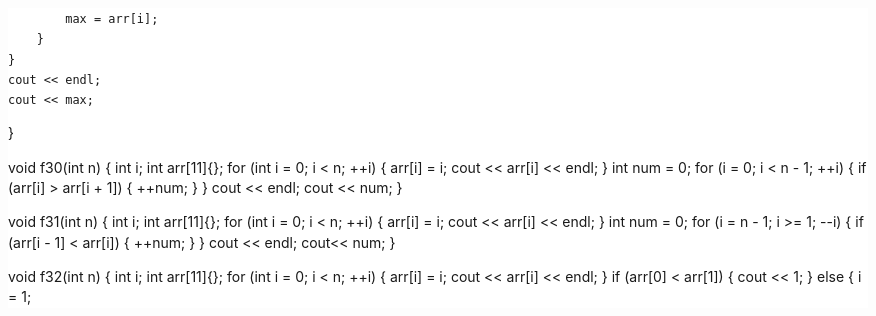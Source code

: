 			max = arr[i];
		}
	}
	cout << endl;
	cout << max;
}

void f30(int n)
{
	int i;
	int arr[11]{};
	for (int i = 0; i < n; ++i)
	{
		arr[i] = i;
		cout << arr[i] << endl;
	}
	int num = 0;
	for (i = 0; i < n - 1; ++i)
	{
		if (arr[i] > arr[i + 1])
		{
			++num;
		}
	}
	cout << endl;
	cout << num;
}

void f31(int n)
{
	int i;
	int arr[11]{};
	for (int i = 0; i < n; ++i)
	{
		arr[i] = i;
		cout << arr[i] << endl;
	}
	int num = 0;
	for (i = n - 1; i >= 1; --i)
	{
		if (arr[i - 1] < arr[i]) 
		{
			++num;
		}
	}
	cout << endl;
	cout<< num;
}

void f32(int n)
{
	int i;
	int arr[11]{};
	for (int i = 0; i < n; ++i)
	{
		arr[i] = i;
		cout << arr[i] << endl;
	}
	if (arr[0] < arr[1])
	{
		cout << 1;
	}
	else
	{
		i = 1;